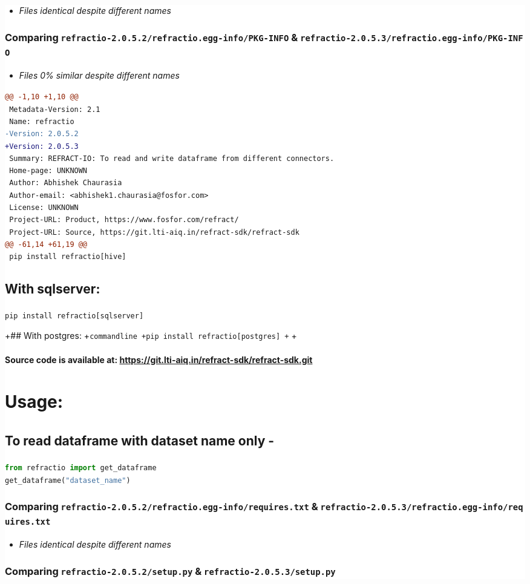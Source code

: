  * *Files identical despite different names*

### Comparing `refractio-2.0.5.2/refractio.egg-info/PKG-INFO` & `refractio-2.0.5.3/refractio.egg-info/PKG-INFO`

 * *Files 0% similar despite different names*

```diff
@@ -1,10 +1,10 @@
 Metadata-Version: 2.1
 Name: refractio
-Version: 2.0.5.2
+Version: 2.0.5.3
 Summary: REFRACT-IO: To read and write dataframe from different connectors.
 Home-page: UNKNOWN
 Author: Abhishek Chaurasia
 Author-email: <abhishek1.chaurasia@fosfor.com>
 License: UNKNOWN
 Project-URL: Product, https://www.fosfor.com/refract/
 Project-URL: Source, https://git.lti-aiq.in/refract-sdk/refract-sdk
@@ -61,14 +61,19 @@
 pip install refractio[hive]
 ```
 ## With sqlserver:
 ```commandline
 pip install refractio[sqlserver]
 ```
 
+## With postgres:
+```commandline
+pip install refractio[postgres]
+```
+
 #### Source code is available at: https://git.lti-aiq.in/refract-sdk/refract-sdk.git 
 
 # Usage:
 ## To read dataframe with dataset name only -
 ```python
 from refractio import get_dataframe
 get_dataframe("dataset_name")
```

### Comparing `refractio-2.0.5.2/refractio.egg-info/requires.txt` & `refractio-2.0.5.3/refractio.egg-info/requires.txt`

 * *Files identical despite different names*

### Comparing `refractio-2.0.5.2/setup.py` & `refractio-2.0.5.3/setup.py`
